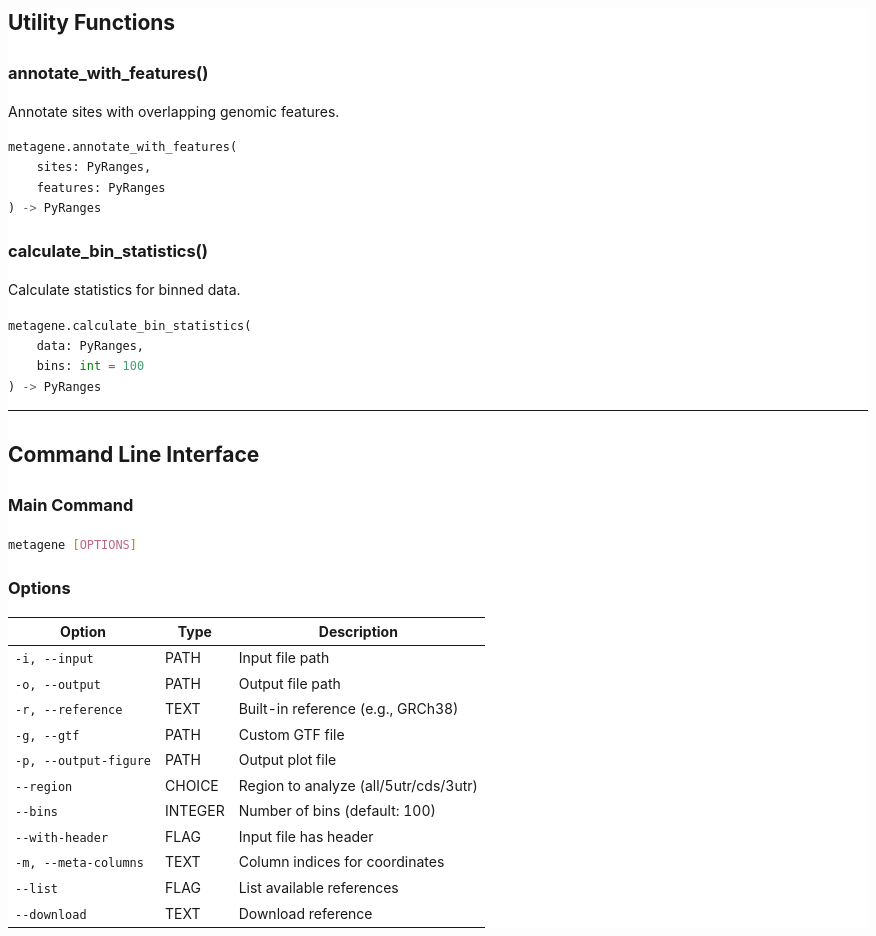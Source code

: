 
## Utility Functions

### annotate_with_features()

Annotate sites with overlapping genomic features.

```python
metagene.annotate_with_features(
    sites: PyRanges,
    features: PyRanges
) -> PyRanges
```

### calculate_bin_statistics()

Calculate statistics for binned data.

```python
metagene.calculate_bin_statistics(
    data: PyRanges,
    bins: int = 100
) -> PyRanges
```

---

## Command Line Interface

### Main Command

```bash
metagene [OPTIONS]
```

### Options

| Option | Type | Description |
|--------|------|-------------|
| `-i, --input` | PATH | Input file path |
| `-o, --output` | PATH | Output file path |
| `-r, --reference` | TEXT | Built-in reference (e.g., GRCh38) |
| `-g, --gtf` | PATH | Custom GTF file |
| `-p, --output-figure` | PATH | Output plot file |
| `--region` | CHOICE | Region to analyze (all/5utr/cds/3utr) |
| `--bins` | INTEGER | Number of bins (default: 100) |
| `--with-header` | FLAG | Input file has header |
| `-m, --meta-columns` | TEXT | Column indices for coordinates |
| `--list` | FLAG | List available references |
| `--download` | TEXT | Download reference |
